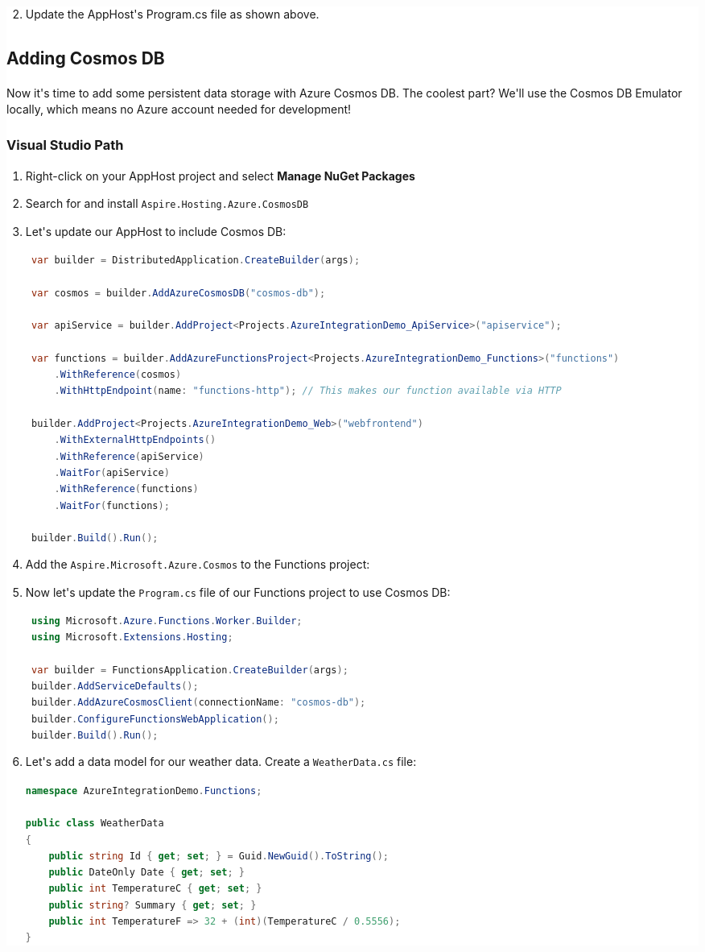 2. Update the AppHost's Program.cs file as shown above.

## Adding Cosmos DB

Now it's time to add some persistent data storage with Azure Cosmos DB. The coolest part? We'll use the Cosmos DB Emulator locally, which means no Azure account needed for development!

### Visual Studio Path

1. Right-click on your AppHost project and select **Manage NuGet Packages**
1. Search for and install `Aspire.Hosting.Azure.CosmosDB` 
1. Let's update our AppHost to include Cosmos DB:

   ```csharp
    var builder = DistributedApplication.CreateBuilder(args);

    var cosmos = builder.AddAzureCosmosDB("cosmos-db");

    var apiService = builder.AddProject<Projects.AzureIntegrationDemo_ApiService>("apiservice");

    var functions = builder.AddAzureFunctionsProject<Projects.AzureIntegrationDemo_Functions>("functions")
        .WithReference(cosmos)
        .WithHttpEndpoint(name: "functions-http"); // This makes our function available via HTTP

    builder.AddProject<Projects.AzureIntegrationDemo_Web>("webfrontend")
        .WithExternalHttpEndpoints()
        .WithReference(apiService)
        .WaitFor(apiService)
        .WithReference(functions)
        .WaitFor(functions);

    builder.Build().Run();  
   ```
1. Add the `Aspire.Microsoft.Azure.Cosmos` to the Functions project:
1. Now let's update the `Program.cs` file of our Functions project to use Cosmos DB:

   ```csharp
    using Microsoft.Azure.Functions.Worker.Builder;
    using Microsoft.Extensions.Hosting;

    var builder = FunctionsApplication.CreateBuilder(args);
    builder.AddServiceDefaults();
    builder.AddAzureCosmosClient(connectionName: "cosmos-db");
    builder.ConfigureFunctionsWebApplication();
    builder.Build().Run();
   ```
1. Let's add a data model for our weather data. Create a `WeatherData.cs` file:

   ```csharp
   namespace AzureIntegrationDemo.Functions;

   public class WeatherData
   {
       public string Id { get; set; } = Guid.NewGuid().ToString();
       public DateOnly Date { get; set; }
       public int TemperatureC { get; set; }
       public string? Summary { get; set; }
       public int TemperatureF => 32 + (int)(TemperatureC / 0.5556);
   }
   ```
